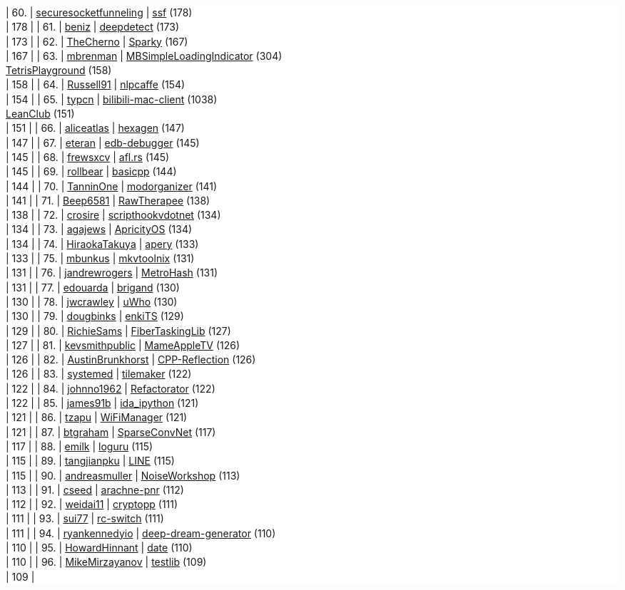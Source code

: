 | 60. | [securesocketfunneling](https://github.com/securesocketfunneling)  | [ssf](https://github.com/securesocketfunneling/ssf)  (178) <br/> | 178 |
| 61. | [beniz](https://github.com/beniz)  | [deepdetect](https://github.com/beniz/deepdetect)  (173) <br/> | 173 |
| 62. | [TheCherno](https://github.com/TheCherno)  | [Sparky](https://github.com/TheCherno/Sparky)  (167) <br/> | 167 |
| 63. | [mbrenman](https://github.com/mbrenman)  | [MBSimpleLoadingIndicator](https://github.com/mbrenman/MBSimpleLoadingIndicator)  (304) <br/>[TetrisPlayground](https://github.com/mbrenman/TetrisPlayground)  (158) <br/> | 158 |
| 64. | [Russell91](https://github.com/Russell91)  | [nlpcaffe](https://github.com/Russell91/nlpcaffe)  (154) <br/> | 154 |
| 65. | [typcn](https://github.com/typcn)  | [bilibili-mac-client](https://github.com/typcn/bilibili-mac-client)  (1038) <br/>[LeanClub](https://github.com/typcn/LeanClub)  (151) <br/> | 151 |
| 66. | [aliceatlas](https://github.com/aliceatlas)  | [hexagen](https://github.com/aliceatlas/hexagen)  (147) <br/> | 147 |
| 67. | [eteran](https://github.com/eteran)  | [edb-debugger](https://github.com/eteran/edb-debugger)  (145) <br/> | 145 |
| 68. | [frewsxcv](https://github.com/frewsxcv)  | [afl.rs](https://github.com/frewsxcv/afl.rs)  (145) <br/> | 145 |
| 69. | [rollbear](https://github.com/rollbear)  | [basicpp](https://github.com/rollbear/basicpp)  (144) <br/> | 144 |
| 70. | [TanninOne](https://github.com/TanninOne)  | [modorganizer](https://github.com/TanninOne/modorganizer)  (141) <br/> | 141 |
| 71. | [Beep6581](https://github.com/Beep6581)  | [RawTherapee](https://github.com/Beep6581/RawTherapee)  (138) <br/> | 138 |
| 72. | [crosire](https://github.com/crosire)  | [scripthookvdotnet](https://github.com/crosire/scripthookvdotnet)  (134) <br/> | 134 |
| 73. | [agajews](https://github.com/agajews)  | [ApricityOS](https://github.com/agajews/ApricityOS)  (134) <br/> | 134 |
| 74. | [HiraokaTakuya](https://github.com/HiraokaTakuya)  | [apery](https://github.com/HiraokaTakuya/apery)  (133) <br/> | 133 |
| 75. | [mbunkus](https://github.com/mbunkus)  | [mkvtoolnix](https://github.com/mbunkus/mkvtoolnix)  (131) <br/> | 131 |
| 76. | [jandrewrogers](https://github.com/jandrewrogers)  | [MetroHash](https://github.com/jandrewrogers/MetroHash)  (131) <br/> | 131 |
| 77. | [edouarda](https://github.com/edouarda)  | [brigand](https://github.com/edouarda/brigand)  (130) <br/> | 130 |
| 78. | [jwcrawley](https://github.com/jwcrawley)  | [uWho](https://github.com/jwcrawley/uWho)  (130) <br/> | 130 |
| 79. | [dougbinks](https://github.com/dougbinks)  | [enkiTS](https://github.com/dougbinks/enkiTS)  (129) <br/> | 129 |
| 80. | [RichieSams](https://github.com/RichieSams)  | [FiberTaskingLib](https://github.com/RichieSams/FiberTaskingLib)  (127) <br/> | 127 |
| 81. | [kevsmithpublic](https://github.com/kevsmithpublic)  | [MameAppleTV](https://github.com/kevsmithpublic/MameAppleTV)  (126) <br/> | 126 |
| 82. | [AustinBrunkhorst](https://github.com/AustinBrunkhorst)  | [CPP-Reflection](https://github.com/AustinBrunkhorst/CPP-Reflection)  (126) <br/> | 126 |
| 83. | [systemed](https://github.com/systemed)  | [tilemaker](https://github.com/systemed/tilemaker)  (122) <br/> | 122 |
| 84. | [johnno1962](https://github.com/johnno1962)  | [Refactorator](https://github.com/johnno1962/Refactorator)  (122) <br/> | 122 |
| 85. | [james91b](https://github.com/james91b)  | [ida_ipython](https://github.com/james91b/ida_ipython)  (121) <br/> | 121 |
| 86. | [tzapu](https://github.com/tzapu)  | [WiFiManager](https://github.com/tzapu/WiFiManager)  (121) <br/> | 121 |
| 87. | [btgraham](https://github.com/btgraham)  | [SparseConvNet](https://github.com/btgraham/SparseConvNet)  (117) <br/> | 117 |
| 88. | [emilk](https://github.com/emilk)  | [loguru](https://github.com/emilk/loguru)  (115) <br/> | 115 |
| 89. | [tangjianpku](https://github.com/tangjianpku)  | [LINE](https://github.com/tangjianpku/LINE)  (115) <br/> | 115 |
| 90. | [andreasmuller](https://github.com/andreasmuller)  | [NoiseWorkshop](https://github.com/andreasmuller/NoiseWorkshop)  (113) <br/> | 113 |
| 91. | [cseed](https://github.com/cseed)  | [arachne-pnr](https://github.com/cseed/arachne-pnr)  (112) <br/> | 112 |
| 92. | [weidai11](https://github.com/weidai11)  | [cryptopp](https://github.com/weidai11/cryptopp)  (111) <br/> | 111 |
| 93. | [sui77](https://github.com/sui77)  | [rc-switch](https://github.com/sui77/rc-switch)  (111) <br/> | 111 |
| 94. | [ryankennedyio](https://github.com/ryankennedyio)  | [deep-dream-generator](https://github.com/ryankennedyio/deep-dream-generator)  (110) <br/> | 110 |
| 95. | [HowardHinnant](https://github.com/HowardHinnant)  | [date](https://github.com/HowardHinnant/date)  (110) <br/> | 110 |
| 96. | [MikeMirzayanov](https://github.com/MikeMirzayanov)  | [testlib](https://github.com/MikeMirzayanov/testlib)  (109) <br/> | 109 |